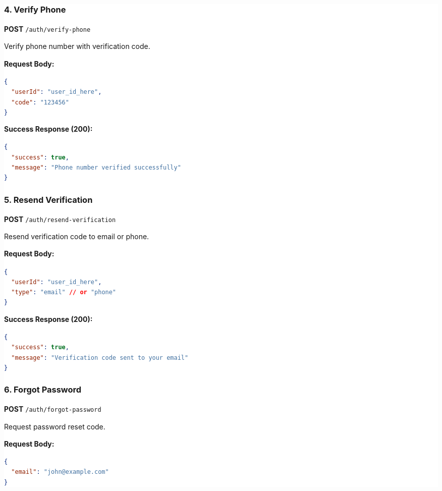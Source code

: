 ### 4. Verify Phone

**POST** `/auth/verify-phone`

Verify phone number with verification code.

**Request Body:**

```json
{
  "userId": "user_id_here",
  "code": "123456"
}
```

**Success Response (200):**

```json
{
  "success": true,
  "message": "Phone number verified successfully"
}
```

### 5. Resend Verification

**POST** `/auth/resend-verification`

Resend verification code to email or phone.

**Request Body:**

```json
{
  "userId": "user_id_here",
  "type": "email" // or "phone"
}
```

**Success Response (200):**

```json
{
  "success": true,
  "message": "Verification code sent to your email"
}
```

### 6. Forgot Password

**POST** `/auth/forgot-password`

Request password reset code.

**Request Body:**

```json
{
  "email": "john@example.com"
}
```
